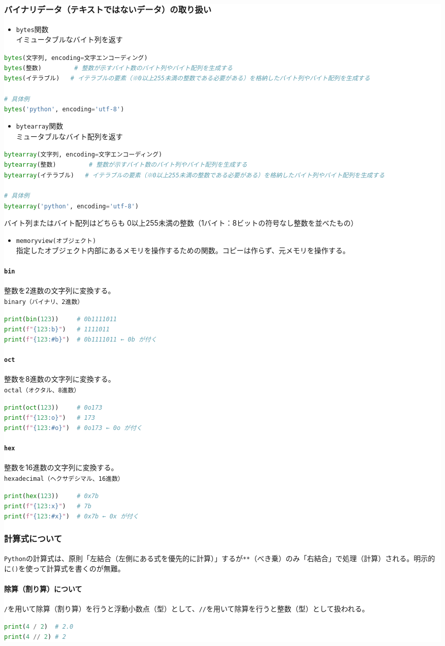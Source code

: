 ### バイナリデータ（テキストではないデータ）の取り扱い
- `bytes`関数<br>イミュータブルなバイト列を返す
```py
bytes(文字列, encoding=文字エンコーディング)
bytes(整数)         # 整数が示すバイト数のバイト列やバイト配列を生成する
bytes(イテラブル)   # イテラブルの要素（※0以上255未満の整数である必要がある）を格納したバイト列やバイト配列を生成する

# 具体例
bytes('python', encoding='utf-8')
```

- `bytearray`関数<br>ミュータブルなバイト配列を返す
```py
bytearray(文字列, encoding=文字エンコーディング)
bytearray(整数)         # 整数が示すバイト数のバイト列やバイト配列を生成する
bytearray(イテラブル)   # イテラブルの要素（※0以上255未満の整数である必要がある）を格納したバイト列やバイト配列を生成する

# 具体例
bytearray('python', encoding='utf-8')
```

バイト列またはバイト配列はどちらも 0以上255未満の整数（1バイト：8ビットの符号なし整数を並べたもの）

- `memoryview(オブジェクト)`<br>指定したオブジェクト内部にあるメモリを操作するための関数。コピーは作らず、元メモリを操作する。

#### `bin`
整数を2進数の文字列に変換する。<br>`binary（バイナリ、2進数）`
```py
print(bin(123))     # 0b1111011
print(f"{123:b}")   # 1111011
print(f"{123:#b}")  # 0b1111011 ← 0b が付く
```

#### `oct`
整数を8進数の文字列に変換する。<br>`octal（オクタル、8進数）`
```py
print(oct(123))     # 0o173
print(f"{123:o}")   # 173
print(f"{123:#o}")  # 0o173 ← 0o が付く
```

#### `hex`
整数を16進数の文字列に変換する。<br>`hexadecimal（ヘクサデシマル、16進数）`
```py
print(hex(123))     # 0x7b
print(f"{123:x}")   # 7b
print(f"{123:#x}")  # 0x7b ← 0x が付く
```

### 計算式について
`Python`の計算式は、原則「左結合（左側にある式を優先的に計算）」するが`**`（べき乗）のみ「右結合」で処理（計算）される。明示的に`()`を使って計算式を書くのが無難。

#### 除算（割り算）について
`/`を用いて除算（割り算）を行うと浮動小数点（型）として、`//`を用いて除算を行うと整数（型）として扱われる。
```py
print(4 / 2)  # 2.0
print(4 // 2) # 2
```

